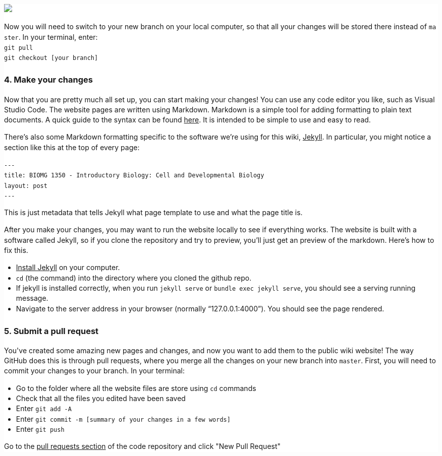 <img src="/imgs/make_branch.png">

Now you will need to switch to your new branch on your local computer, so that all your changes will be stored there instead of `master`. In your terminal, enter:<br/>
`git pull`<br/>
`git checkout [your branch]`

### 4. Make your changes

Now that you are pretty much all set up, you can start making your changes! You can use any code editor you like, such as Visual Studio Code. The website pages are written using Markdown. Markdown is a simple tool for adding formatting to plain text documents. A quick guide to the syntax can be found [here](https://docs.github.com/en/get-started/writing-on-github/getting-started-with-writing-and-formatting-on-github/basic-writing-and-formatting-syntax). It is intended to be simple to use and easy to read.

There’s also some Markdown formatting specific to the software we’re using for this wiki, [Jekyll](https://jekyllrb.com). In particular, you might notice a section like this at the top of every page:

```
---
title: BIOMG 1350 - Introductory Biology: Cell and Developmental Biology
layout: post
---
```

This is just metadata that tells Jekyll what page template to use and what the page title is.

After you make your changes, you may want to run the website locally to see if everything works. The website is built with a software called Jekyll, so if you clone the repository and try to preview, you’ll just get an preview of the markdown. Here’s how to fix this.

- [Install Jekyll](https://jekyllrb.com/docs/installation/#guides) on your computer.
- `cd` (the command) into the directory where you cloned the github repo.
- If jekyll is installed correctly, when you run `jekyll serve` or `bundle exec jekyll serve`, you should see a serving running message. 
- Navigate to the server address in your browser (normally “127.0.0.1:4000”). You should see the page rendered.

### 5. Submit a pull request

You've created some amazing new pages and changes, and now you want to add them to the public wiki website! The way GitHub does this is through pull requests, where you merge all the changes on your new branch into `master`. First, you will need to commit your changes to your branch. In your terminal:

- Go to the folder where all the website files are store using `cd` commands
- Check that all the files you edited have been saved
- Enter `git add -A`
- Enter `git commit -m [summary of your changes in a few words]`
- Enter `git push`

Go to the [pull requests section](https://github.com/CornellBioWiki/cornellbiowiki.github.io/pulls) of the code repository and click "New Pull Request"
